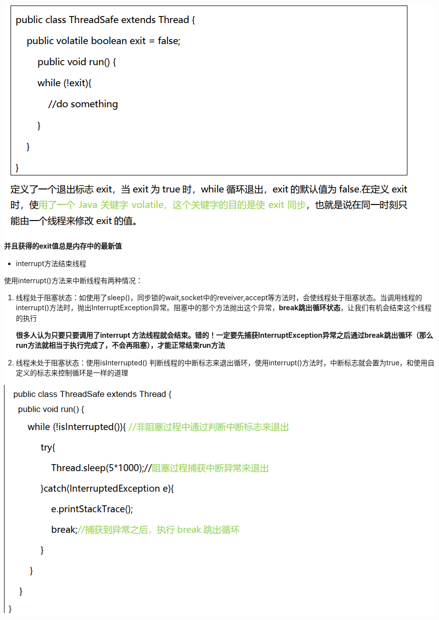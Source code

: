 ![image-20210520124400971](../picture/多线程/image-20210520124400971.png)

**并且获得的exit值总是内存中的最新值**



- interrupt方法结束线程

使用interrupt()方法来中断线程有两种情况：

1. 线程处于阻塞状态：如使用了sleep()，同步锁的wait,socket中的reveiver,accept等方法时，会使线程处于阻塞状态。当调用线程的interrupt()方法时，抛出InterruptException异常。阻塞中的那个方法抛出这个异常，**break跳出循环状态**，让我们有机会结束这个线程的执行

   **很多人认为只要只要调用了interrupt 方法线程就会结束。错的！一定要先捕获InterruptException异常之后通过break跳出循环（那么run方法就相当于执行完成了，不会再阻塞），才能正常结束run方法**

   

2. 线程未处于阻塞状态：使用isInterrupted() 判断线程的中断标志来退出循环，使用interrupt()方法时，中断标志就会置为true，和使用自定义的标志来控制循环是一样的道理



![image-20210520140342729](../picture/多线程/image-20210520140342729.png)